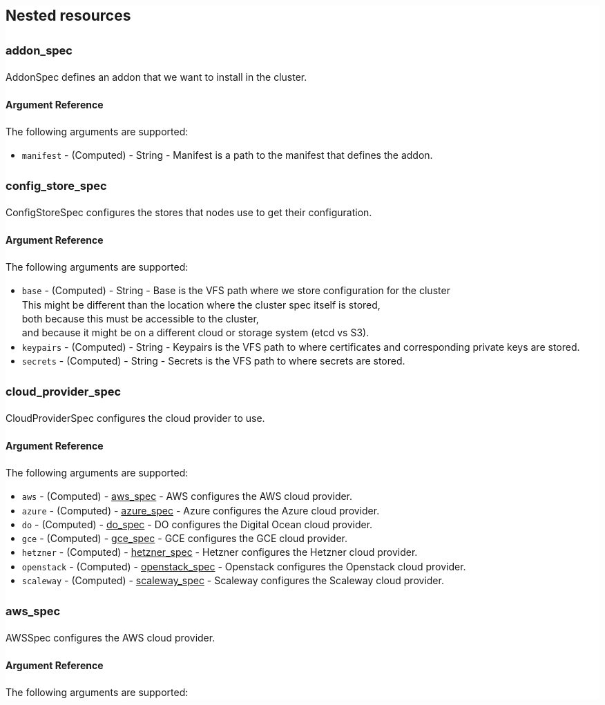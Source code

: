 ## Nested resources

### addon_spec

AddonSpec defines an addon that we want to install in the cluster.

#### Argument Reference

The following arguments are supported:

- `manifest` - (Computed) - String - Manifest is a path to the manifest that defines the addon.

### config_store_spec

ConfigStoreSpec configures the stores that nodes use to get their configuration.

#### Argument Reference

The following arguments are supported:

- `base` - (Computed) - String - Base is the VFS path where we store configuration for the cluster<br />This might be different than the location where the cluster spec itself is stored,<br />both because this must be accessible to the cluster,<br />and because it might be on a different cloud or storage system (etcd vs S3).
- `keypairs` - (Computed) - String - Keypairs is the VFS path to where certificates and corresponding private keys are stored.
- `secrets` - (Computed) - String - Secrets is the VFS path to where secrets are stored.

### cloud_provider_spec

CloudProviderSpec configures the cloud provider to use.

#### Argument Reference

The following arguments are supported:

- `aws` - (Computed) - [aws_spec](#aws_spec) - AWS configures the AWS cloud provider.
- `azure` - (Computed) - [azure_spec](#azure_spec) - Azure configures the Azure cloud provider.
- `do` - (Computed) - [do_spec](#do_spec) - DO configures the Digital Ocean cloud provider.
- `gce` - (Computed) - [gce_spec](#gce_spec) - GCE configures the GCE cloud provider.
- `hetzner` - (Computed) - [hetzner_spec](#hetzner_spec) - Hetzner configures the Hetzner cloud provider.
- `openstack` - (Computed) - [openstack_spec](#openstack_spec) - Openstack configures the Openstack cloud provider.
- `scaleway` - (Computed) - [scaleway_spec](#scaleway_spec) - Scaleway configures the Scaleway cloud provider.

### aws_spec

AWSSpec configures the AWS cloud provider.

#### Argument Reference

The following arguments are supported:
